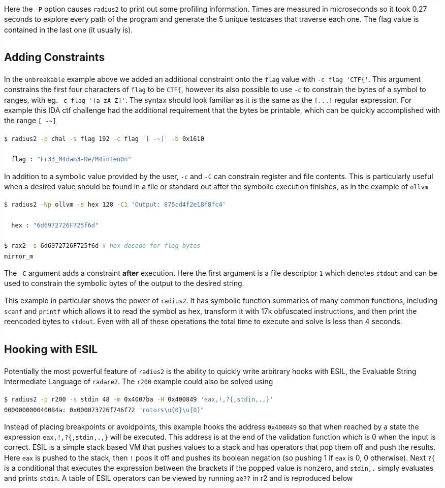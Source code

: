 Here the `-P` option causes `radius2` to print out some profiling information. Times are measured in microseconds so it took 0.27 seconds to explore every path of the program and generate the 5 unique testcases that traverse each one. The flag value is contained in the last one (it usually is). 

## Adding Constraints

In the `unbreakable` example above we added an additional constraint onto the `flag` value with `-c flag 'CTF{'`. This argument constrains the first four characters of `flag` to be `CTF{`, however its also possible to use `-c` to constrain the bytes of a symbol to ranges, with eg. `-c flag '[a-zA-Z]'`. The syntax should look familiar as it is the same as the `[...]` regular expression. For example this IDA ctf challenge had the additional requirement that the bytes be printable, which can be quickly accomplished with the range `[ -~]`

```bash
$ radius2 -p chal -s flag 192 -c flag '[ -~]' -b 0x1610  

  flag : "Fr33_M4dam3-De/M4inten0n"

```

In addition to a symbolic value provided by the user, `-c` and `-C` can constrain register and file contents. This is particularly useful when a desired value should be found in a file or standard out after the symbolic execution finishes, as in the example of `ollvm`

```bash
$ radius2 -Np ollvm -s hex 128 -C1 'Output: 875cd4f2e18f8fc4'

  hex : "6d6972726F725f6d"

$ rax2 -s 6d6972726F725f6d # hex decode for flag bytes
mirror_m
```

The `-C` argument adds a constraint **after** execution. Here the first argument is a file descriptor `1` which denotes `stdout` and can be used to constrain the symbolic bytes of the output to the desired string. 

This example in particular shows the power of `radius2`. It has symbolic function summaries of many common functions, including `scanf` and `printf` which allows it to read the symbol as hex, transform it with 17k obfuscated instructions, and then print the reencoded bytes to `stdout`. Even with all of these operations the total time to execute and solve is less than 4 seconds. 

## Hooking with ESIL

Potentially the most powerful feature of `radius2` is the ability to quickly write arbitrary hooks with ESIL, the Evaluable String Intermediate Language of `radare2`. The `r200` example could also be solved using 

```bash
$ radius2 -p r200 -s stdin 48 -m 0x4007ba -H 0x400849 'eax,!,?{,stdin,.,}'
000000000040084a: 0x000073726f746f72 "rotors\u{0}\u{0}"
```

Instead of placing breakpoints or avoidpoints, this example hooks the address `0x400849` so that when reached by a state the expression `eax,!,?{,stdin,.,}` will be executed. This address is at the end of the validation function which is 0 when the input is correct. ESIL is a simple stack based VM that pushes values to a stack and has operators that pop them off and push the results. Here `eax` is pushed to the stack, then `!` pops it off and pushes its boolean negation (so pushing 1 if `eax` is 0, 0 otherwise). Next `?{` is a conditional that executes the expression between the brackets if the popped value is nonzero, and `stdin,.` simply evaluates and prints `stdin`. A table of ESIL operators can be viewed by running `ae??` in r2 and is reproduced below 
